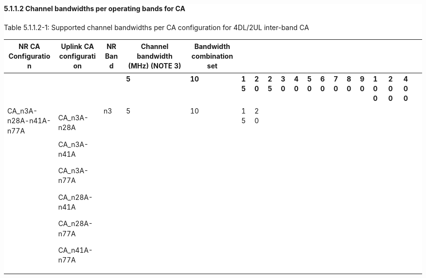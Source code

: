 #### 5.1.1.2 Channel bandwidths per operating bands for CA

Table 5.1.1.2-1: Supported channel bandwidths per CA configuration for
4DL/2UL inter-band CA

<table>
<thead>
<tr class="header">
<th><strong>NR CA Configuration</strong></th>
<th><strong>Uplink CA configuration</strong></th>
<th><strong>NR Band</strong></th>
<th><strong>Channel bandwidth (MHz) (NOTE 3)</strong></th>
<th><strong>Bandwidth combination set</strong></th>
<th></th>
<th></th>
<th></th>
<th></th>
<th></th>
<th></th>
<th></th>
<th></th>
<th></th>
<th></th>
<th></th>
<th></th>
<th></th>
<th></th>
</tr>
</thead>
<tbody>
<tr class="odd">
<td></td>
<td></td>
<td></td>
<td><strong>5</strong></td>
<td><strong>10</strong></td>
<td><strong>15</strong></td>
<td><strong>20</strong></td>
<td><strong>25</strong></td>
<td><strong>30</strong></td>
<td><strong>40</strong></td>
<td><strong>50</strong></td>
<td><strong>60</strong></td>
<td><strong>70</strong></td>
<td><strong>80</strong></td>
<td><strong>90</strong></td>
<td><strong>100</strong></td>
<td><strong>200</strong></td>
<td><strong>400</strong></td>
<td></td>
</tr>
<tr class="even">
<td>CA_n3A-n28A-n41A-n77A</td>
<td><p>CA_n3A-n28A</p>
<p>CA_n3A-n41A</p>
<p>CA_n3A-n77A</p>
<p>CA_n28A-n41A</p>
<p>CA_n28A-n77A</p>
<p>CA_n41A-n77A</p></td>
<td>n3</td>
<td>5</td>
<td>10</td>
<td>15</td>
<td>20</td>